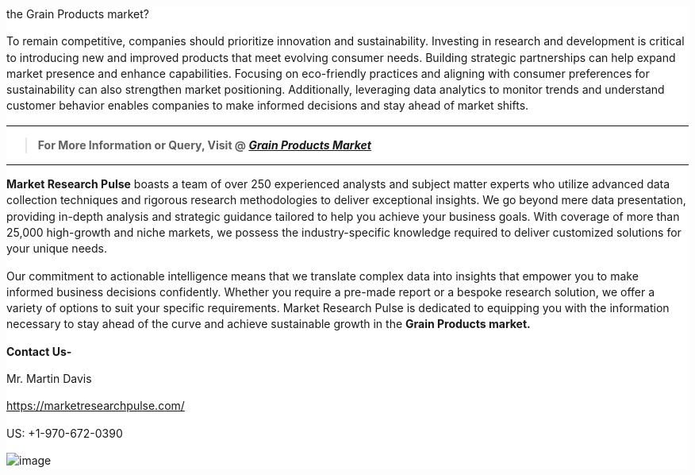 the Grain Products market?</strong></p><p>To remain competitive, companies should prioritize innovation and sustainability. Investing in research and development is critical to introducing new and improved products that meet evolving consumer needs. Building strategic partnerships can help expand market presence and enhance capabilities. Focusing on eco-friendly practices and aligning with consumer preferences for sustainability can also strengthen market positioning. Additionally, leveraging data analytics to monitor trends and understand customer behavior enables companies to make informed decisions and stay ahead of market shifts.</p><hr /><blockquote><p><strong>For More Information or Query, Visit @&nbsp;<em><a href="https://marketresearchpulse.com/report/34287/grain-products-market?utm_source=Linkedin&utm_medium=028">Grain Products Market</a></em></strong></p></blockquote><hr /><p><strong>Market Research Pulse</strong> boasts a team of over 250 experienced analysts and subject matter experts who utilize advanced data collection techniques and rigorous research methodologies to deliver exceptional insights. We go beyond mere data presentation, providing in-depth analysis and strategic guidance tailored to help you achieve your business goals. With coverage of more than 25,000 high-growth and niche markets, we possess the industry-specific knowledge required to deliver customized solutions for your unique needs.</p><p>Our commitment to actionable intelligence means that we translate complex data into insights that empower you to make informed business decisions confidently. Whether you require a pre-made report or a bespoke research solution, we offer a variety of options to suit your specific requirements. Market Research Pulse is dedicated to equipping you with the information necessary to stay ahead of the curve and achieve sustainable growth in the <strong>Grain Products market.</strong></p><p><strong>Contact Us-</strong></p><p>Mr. Martin Davis</p><p>https://marketresearchpulse.com/</p><p>US: +1-970-672-0390</p>
![image](https://github.com/user-attachments/assets/d9ec6dc4-1283-45d5-9271-cac75904e76b)
